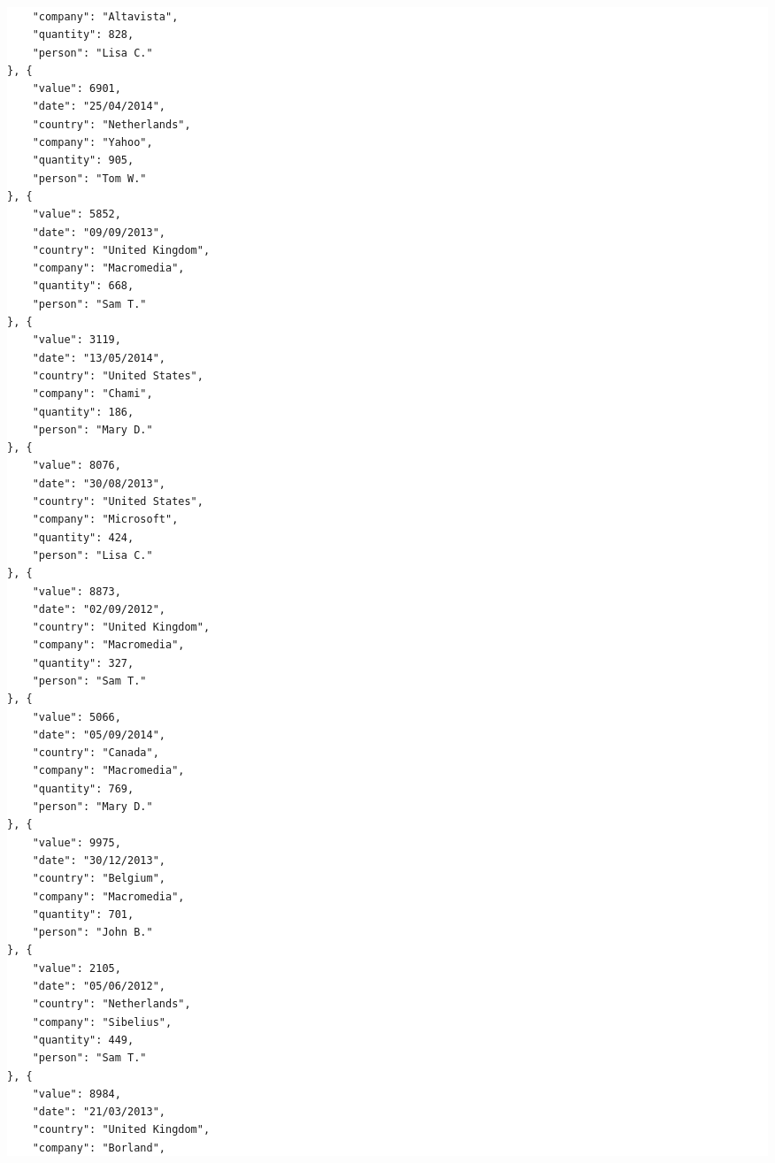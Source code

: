         "company": "Altavista",
        "quantity": 828,
        "person": "Lisa C."
    }, {
        "value": 6901,
        "date": "25/04/2014",
        "country": "Netherlands",
        "company": "Yahoo",
        "quantity": 905,
        "person": "Tom W."
    }, {
        "value": 5852,
        "date": "09/09/2013",
        "country": "United Kingdom",
        "company": "Macromedia",
        "quantity": 668,
        "person": "Sam T."
    }, {
        "value": 3119,
        "date": "13/05/2014",
        "country": "United States",
        "company": "Chami",
        "quantity": 186,
        "person": "Mary D."
    }, {
        "value": 8076,
        "date": "30/08/2013",
        "country": "United States",
        "company": "Microsoft",
        "quantity": 424,
        "person": "Lisa C."
    }, {
        "value": 8873,
        "date": "02/09/2012",
        "country": "United Kingdom",
        "company": "Macromedia",
        "quantity": 327,
        "person": "Sam T."
    }, {
        "value": 5066,
        "date": "05/09/2014",
        "country": "Canada",
        "company": "Macromedia",
        "quantity": 769,
        "person": "Mary D."
    }, {
        "value": 9975,
        "date": "30/12/2013",
        "country": "Belgium",
        "company": "Macromedia",
        "quantity": 701,
        "person": "John B."
    }, {
        "value": 2105,
        "date": "05/06/2012",
        "country": "Netherlands",
        "company": "Sibelius",
        "quantity": 449,
        "person": "Sam T."
    }, {
        "value": 8984,
        "date": "21/03/2013",
        "country": "United Kingdom",
        "company": "Borland",